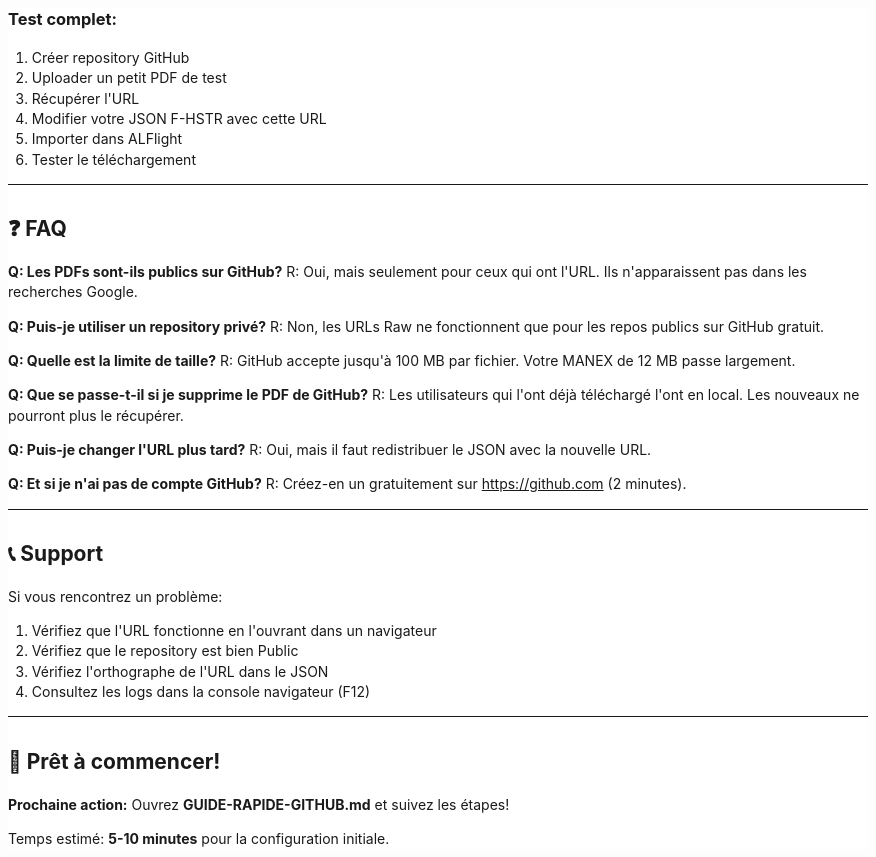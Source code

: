 ### Test complet:

1. Créer repository GitHub
2. Uploader un petit PDF de test
3. Récupérer l'URL
4. Modifier votre JSON F-HSTR avec cette URL
5. Importer dans ALFlight
6. Tester le téléchargement

---

## ❓ FAQ

**Q: Les PDFs sont-ils publics sur GitHub?**
R: Oui, mais seulement pour ceux qui ont l'URL. Ils n'apparaissent pas dans les recherches Google.

**Q: Puis-je utiliser un repository privé?**
R: Non, les URLs Raw ne fonctionnent que pour les repos publics sur GitHub gratuit.

**Q: Quelle est la limite de taille?**
R: GitHub accepte jusqu'à 100 MB par fichier. Votre MANEX de 12 MB passe largement.

**Q: Que se passe-t-il si je supprime le PDF de GitHub?**
R: Les utilisateurs qui l'ont déjà téléchargé l'ont en local. Les nouveaux ne pourront plus le récupérer.

**Q: Puis-je changer l'URL plus tard?**
R: Oui, mais il faut redistribuer le JSON avec la nouvelle URL.

**Q: Et si je n'ai pas de compte GitHub?**
R: Créez-en un gratuitement sur https://github.com (2 minutes).

---

## 📞 Support

Si vous rencontrez un problème:

1. Vérifiez que l'URL fonctionne en l'ouvrant dans un navigateur
2. Vérifiez que le repository est bien Public
3. Vérifiez l'orthographe de l'URL dans le JSON
4. Consultez les logs dans la console navigateur (F12)

---

## 🎉 Prêt à commencer!

**Prochaine action:** Ouvrez **GUIDE-RAPIDE-GITHUB.md** et suivez les étapes!

Temps estimé: **5-10 minutes** pour la configuration initiale.
